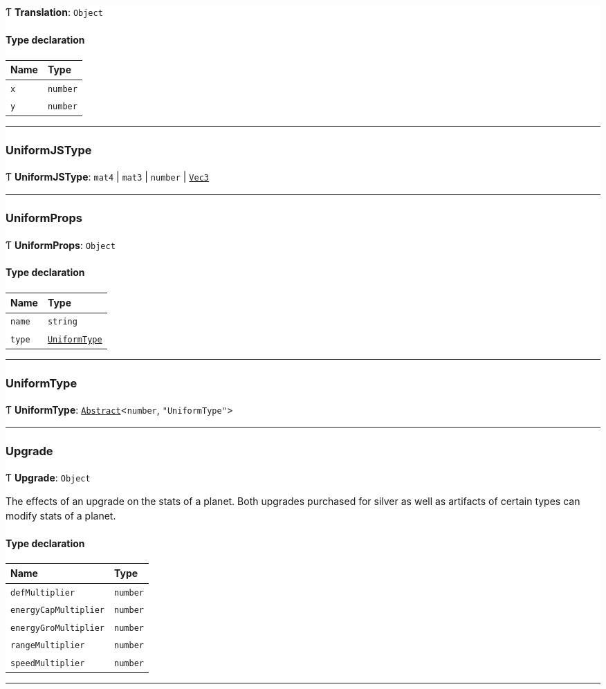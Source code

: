 Ƭ **Translation**: `Object`

#### Type declaration

| Name | Type     |
| :--- | :------- |
| `x`  | `number` |
| `y`  | `number` |

---

### UniformJSType

Ƭ **UniformJSType**: `mat4` \| `mat3` \| `number` \| [`Vec3`](README.md#vec3)

---

### UniformProps

Ƭ **UniformProps**: `Object`

#### Type declaration

| Name   | Type                                   |
| :----- | :------------------------------------- |
| `name` | `string`                               |
| `type` | [`UniformType`](README.md#uniformtype) |

---

### UniformType

Ƭ **UniformType**: [`Abstract`](README.md#abstract)<`number`, `"UniformType"`\>

---

### Upgrade

Ƭ **Upgrade**: `Object`

The effects of an upgrade on the stats of a planet. Both upgrades purchased
for silver as well as artifacts of certain types can modify stats of a
planet.

#### Type declaration

| Name                  | Type     |
| :-------------------- | :------- |
| `defMultiplier`       | `number` |
| `energyCapMultiplier` | `number` |
| `energyGroMultiplier` | `number` |
| `rangeMultiplier`     | `number` |
| `speedMultiplier`     | `number` |

---